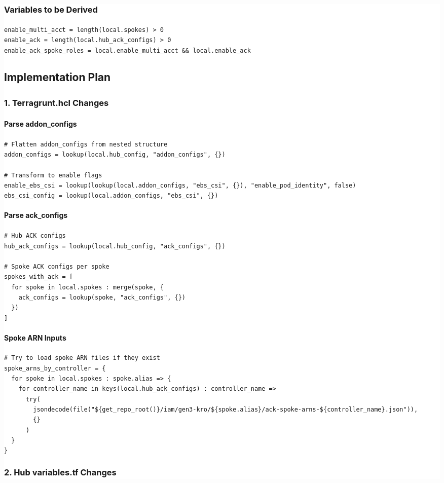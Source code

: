 ### Variables to be Derived
```hcl
enable_multi_acct = length(local.spokes) > 0
enable_ack = length(local.hub_ack_configs) > 0
enable_ack_spoke_roles = local.enable_multi_acct && local.enable_ack
```

## Implementation Plan

### 1. Terragrunt.hcl Changes

#### Parse addon_configs
```hcl
# Flatten addon_configs from nested structure
addon_configs = lookup(local.hub_config, "addon_configs", {})

# Transform to enable flags
enable_ebs_csi = lookup(lookup(local.addon_configs, "ebs_csi", {}), "enable_pod_identity", false)
ebs_csi_config = lookup(local.addon_configs, "ebs_csi", {})
```

#### Parse ack_configs
```hcl
# Hub ACK configs
hub_ack_configs = lookup(local.hub_config, "ack_configs", {})

# Spoke ACK configs per spoke
spokes_with_ack = [
  for spoke in local.spokes : merge(spoke, {
    ack_configs = lookup(spoke, "ack_configs", {})
  })
]
```

#### Spoke ARN Inputs
```hcl
# Try to load spoke ARN files if they exist
spoke_arns_by_controller = {
  for spoke in local.spokes : spoke.alias => {
    for controller_name in keys(local.hub_ack_configs) : controller_name => 
      try(
        jsondecode(file("${get_repo_root()}/iam/gen3-kro/${spoke.alias}/ack-spoke-arns-${controller_name}.json")),
        {}
      )
  }
}
```

### 2. Hub variables.tf Changes
